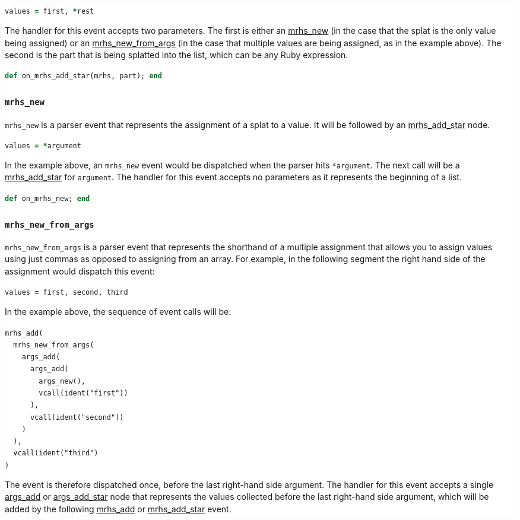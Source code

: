 ```ruby
values = first, *rest
```

The handler for this event accepts two parameters. The first is either an [mrhs_new](#mrhs_new) (in the case that the splat is the only value being assigned) or an [mrhs_new_from_args](#mrhs_new_from_args) (in the case that multiple values are being assigned, as in the example above). The second is the part that is being splatted into the list, which can be any Ruby expression.

```ruby
def on_mrhs_add_star(mrhs, part); end
```

### `mrhs_new`

`mrhs_new` is a parser event that represents the assignment of a splat to a value. It will be followed by an [mrhs_add_star](#mrhs_add_star) node.

```ruby
values = *argument
```

In the example above, an `mrhs_new` event would be dispatched when the parser hits `*argument`. The next call will be a [mrhs_add_star](#mrhs_add_star) for `argument`. The handler for this event accepts no parameters as it represents the beginning of a list.

```ruby
def on_mrhs_new; end
```

### `mrhs_new_from_args`

`mrhs_new_from_args` is a parser event that represents the shorthand of a multiple assignment that allows you to assign values using just commas as opposed to assigning from an array. For example, in the following segment the right hand side of the assignment would dispatch this event:

```ruby
values = first, second, third
```

In the example above, the sequence of event calls will be:
```
mrhs_add(
  mrhs_new_from_args(
    args_add(
      args_add(
        args_new(),
        vcall(ident("first"))
      ),
      vcall(ident("second"))
    )
  ),
  vcall(ident("third")
)
```

The event is therefore dispatched once, before the last right-hand side argument. The handler for this event accepts a single [args_add](#args_add) or [args_add_star](#args_add_star) node that represents the values collected before the last right-hand side argument, which will be added by the following [mrhs_add](#mrhs_add) or [mrhs_add_star](#mrhs_add_star) event.
